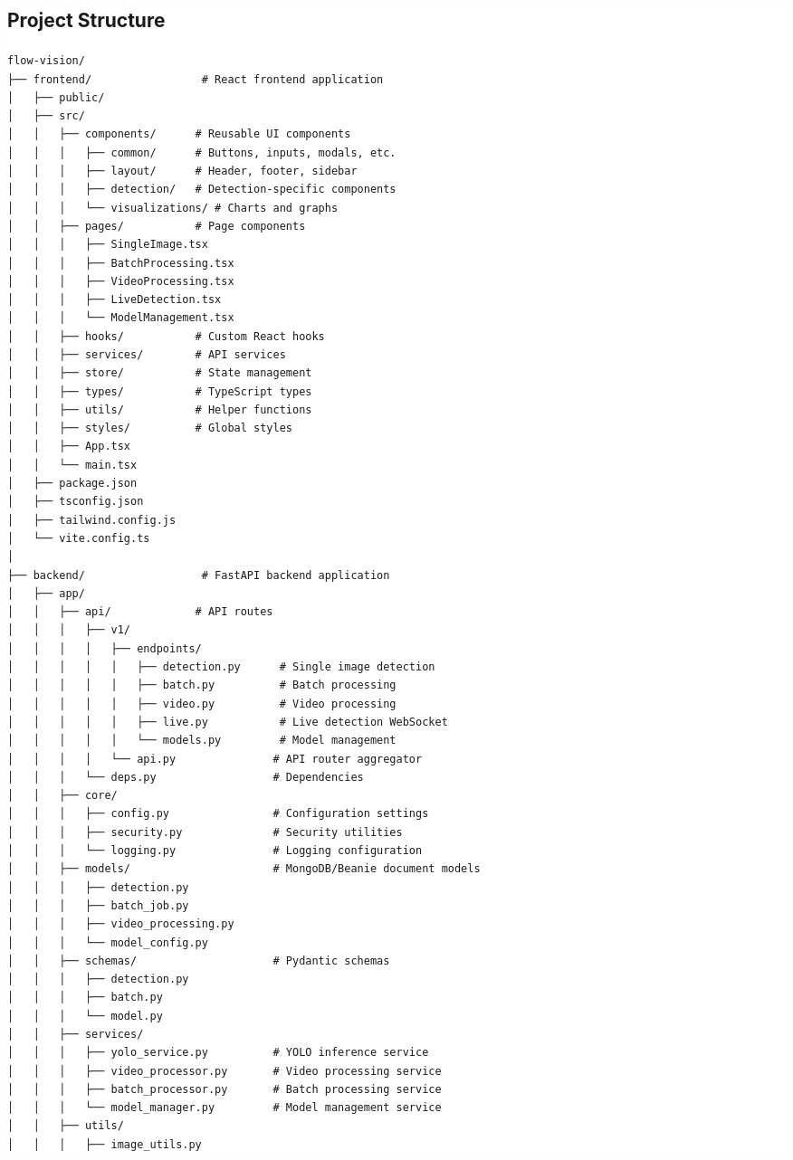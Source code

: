 
## Project Structure

```
flow-vision/
├── frontend/                 # React frontend application
│   ├── public/
│   ├── src/
│   │   ├── components/      # Reusable UI components
│   │   │   ├── common/      # Buttons, inputs, modals, etc.
│   │   │   ├── layout/      # Header, footer, sidebar
│   │   │   ├── detection/   # Detection-specific components
│   │   │   └── visualizations/ # Charts and graphs
│   │   ├── pages/           # Page components
│   │   │   ├── SingleImage.tsx
│   │   │   ├── BatchProcessing.tsx
│   │   │   ├── VideoProcessing.tsx
│   │   │   ├── LiveDetection.tsx
│   │   │   └── ModelManagement.tsx
│   │   ├── hooks/           # Custom React hooks
│   │   ├── services/        # API services
│   │   ├── store/           # State management
│   │   ├── types/           # TypeScript types
│   │   ├── utils/           # Helper functions
│   │   ├── styles/          # Global styles
│   │   ├── App.tsx
│   │   └── main.tsx
│   ├── package.json
│   ├── tsconfig.json
│   ├── tailwind.config.js
│   └── vite.config.ts
│
├── backend/                  # FastAPI backend application
│   ├── app/
│   │   ├── api/             # API routes
│   │   │   ├── v1/
│   │   │   │   ├── endpoints/
│   │   │   │   │   ├── detection.py      # Single image detection
│   │   │   │   │   ├── batch.py          # Batch processing
│   │   │   │   │   ├── video.py          # Video processing
│   │   │   │   │   ├── live.py           # Live detection WebSocket
│   │   │   │   │   └── models.py         # Model management
│   │   │   │   └── api.py               # API router aggregator
│   │   │   └── deps.py                  # Dependencies
│   │   ├── core/
│   │   │   ├── config.py                # Configuration settings
│   │   │   ├── security.py              # Security utilities
│   │   │   └── logging.py               # Logging configuration
│   │   ├── models/                      # MongoDB/Beanie document models
│   │   │   ├── detection.py
│   │   │   ├── batch_job.py
│   │   │   ├── video_processing.py
│   │   │   └── model_config.py
│   │   ├── schemas/                     # Pydantic schemas
│   │   │   ├── detection.py
│   │   │   ├── batch.py
│   │   │   └── model.py
│   │   ├── services/
│   │   │   ├── yolo_service.py          # YOLO inference service
│   │   │   ├── video_processor.py       # Video processing service
│   │   │   ├── batch_processor.py       # Batch processing service
│   │   │   └── model_manager.py         # Model management service
│   │   ├── utils/
│   │   │   ├── image_utils.py
```